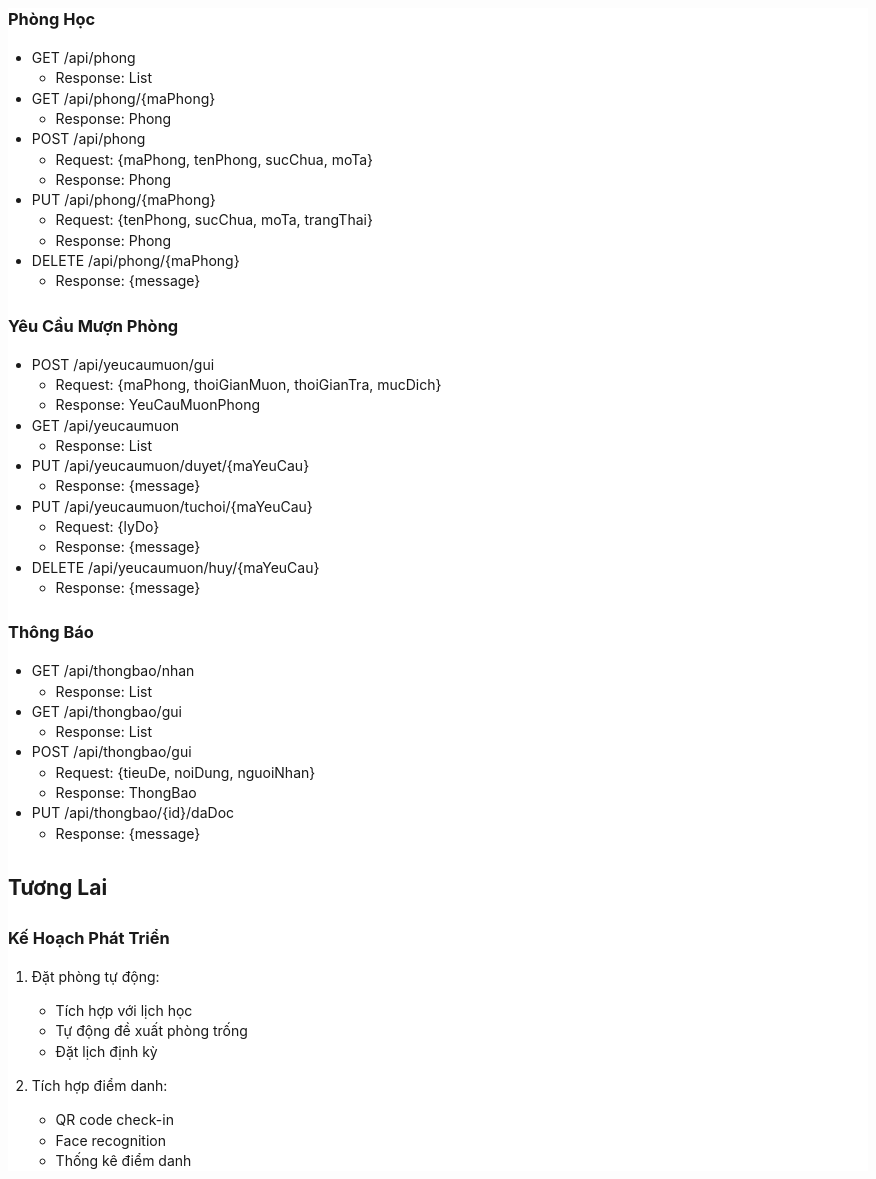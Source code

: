 ### Phòng Học
- GET /api/phong
  - Response: List<Phong>
- GET /api/phong/{maPhong}
  - Response: Phong
- POST /api/phong
  - Request: {maPhong, tenPhong, sucChua, moTa}
  - Response: Phong
- PUT /api/phong/{maPhong}
  - Request: {tenPhong, sucChua, moTa, trangThai}
  - Response: Phong
- DELETE /api/phong/{maPhong}
  - Response: {message}

### Yêu Cầu Mượn Phòng
- POST /api/yeucaumuon/gui
  - Request: {maPhong, thoiGianMuon, thoiGianTra, mucDich}
  - Response: YeuCauMuonPhong
- GET /api/yeucaumuon
  - Response: List<YeuCauMuonPhong>
- PUT /api/yeucaumuon/duyet/{maYeuCau}
  - Response: {message}
- PUT /api/yeucaumuon/tuchoi/{maYeuCau}
  - Request: {lyDo}
  - Response: {message}
- DELETE /api/yeucaumuon/huy/{maYeuCau}
  - Response: {message}

### Thông Báo
- GET /api/thongbao/nhan
  - Response: List<ThongBao>
- GET /api/thongbao/gui
  - Response: List<ThongBao>
- POST /api/thongbao/gui
  - Request: {tieuDe, noiDung, nguoiNhan}
  - Response: ThongBao
- PUT /api/thongbao/{id}/daDoc
  - Response: {message}

## Tương Lai
### Kế Hoạch Phát Triển
1. Đặt phòng tự động:
   - Tích hợp với lịch học
   - Tự động đề xuất phòng trống
   - Đặt lịch định kỳ

2. Tích hợp điểm danh:
   - QR code check-in
   - Face recognition
   - Thống kê điểm danh
